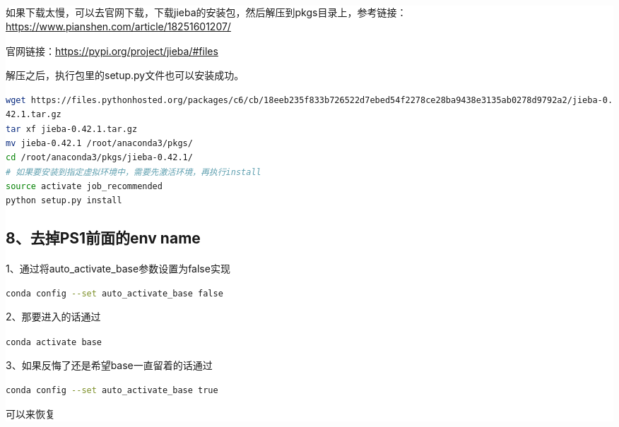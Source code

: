 如果下载太慢，可以去官网下载，下载jieba的安装包，然后解压到pkgs目录上，参考链接：https://www.pianshen.com/article/18251601207/

官网链接：https://pypi.org/project/jieba/#files

解压之后，执行包里的setup.py文件也可以安装成功。
```bash
wget https://files.pythonhosted.org/packages/c6/cb/18eeb235f833b726522d7ebed54f2278ce28ba9438e3135ab0278d9792a2/jieba-0.42.1.tar.gz
tar xf jieba-0.42.1.tar.gz 
mv jieba-0.42.1 /root/anaconda3/pkgs/
cd /root/anaconda3/pkgs/jieba-0.42.1/
# 如果要安装到指定虚拟环境中，需要先激活环境，再执行install
source activate job_recommended
python setup.py install
```

## 8、去掉PS1前面的env name
1、通过将auto_activate_base参数设置为false实现
```bash
conda config --set auto_activate_base false
```

2、那要进入的话通过
```bash
conda activate base
```

3、如果反悔了还是希望base一直留着的话通过
```bash
conda config --set auto_activate_base true
```
可以来恢复